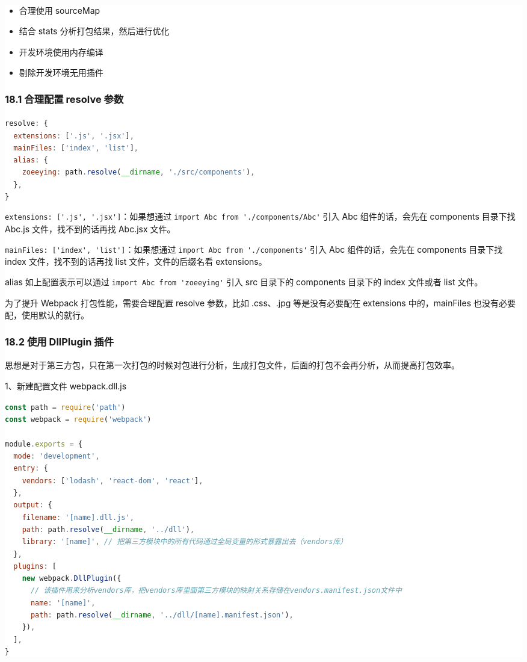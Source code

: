 - 合理使用 sourceMap

- 结合 stats 分析打包结果，然后进行优化

- 开发环境使用内存编译

- 剔除开发环境无用插件

### 18.1 合理配置 resolve 参数

```javascript
resolve: {
  extensions: ['.js', '.jsx'],
  mainFiles: ['index', 'list'],
  alias: {
    zoeeying: path.resolve(__dirname, './src/components'),
  },
}
```

`extensions: ['.js', '.jsx']`：如果想通过 `import Abc from './components/Abc'` 引入 Abc 组件的话，会先在 components 目录下找 Abc.js 文件，找不到的话再找 Abc.jsx 文件。

`mainFiles: ['index', 'list']`：如果想通过 `import Abc from './components'` 引入 Abc 组件的话，会先在 components 目录下找 index 文件，找不到的话再找 list 文件，文件的后缀名看 extensions。

alias 如上配置表示可以通过 `import Abc from 'zoeeying'` 引入 src 目录下的 components 目录下的 index 文件或者 list 文件。

为了提升 Webpack 打包性能，需要合理配置 resolve 参数，比如 .css、.jpg 等是没有必要配在 extensions 中的，mainFiles 也没有必要配，使用默认的就行。

### 18.2 使用 DllPlugin 插件

思想是对于第三方包，只在第一次打包的时候对包进行分析，生成打包文件，后面的打包不会再分析，从而提高打包效率。

1、新建配置文件 webpack.dll.js

```javascript
const path = require('path')
const webpack = require('webpack')

module.exports = {
  mode: 'development',
  entry: {
    vendors: ['lodash', 'react-dom', 'react'],
  },
  output: {
    filename: '[name].dll.js',
    path: path.resolve(__dirname, '../dll'),
    library: '[name]', // 把第三方模块中的所有代码通过全局变量的形式暴露出去（vendors库）
  },
  plugins: [
    new webpack.DllPlugin({
      // 该插件用来分析vendors库，把vendors库里面第三方模块的映射关系存储在vendors.manifest.json文件中
      name: '[name]',
      path: path.resolve(__dirname, '../dll/[name].manifest.json'),
    }),
  ],
}
```
